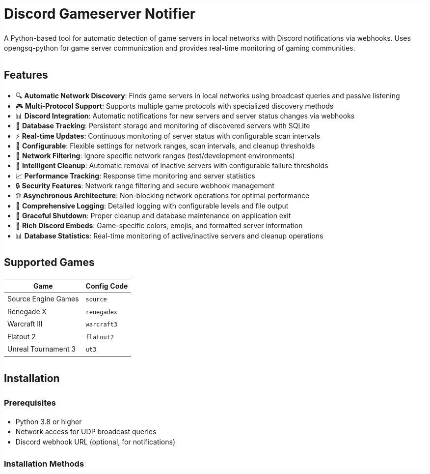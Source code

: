 # Discord Gameserver Notifier

A Python-based tool for automatic detection of game servers in local networks with Discord notifications via webhooks. Uses opengsq-python for game server communication and provides real-time monitoring of gaming communities.

## Features

- 🔍 **Automatic Network Discovery**: Finds game servers in local networks using broadcast queries and passive listening
- 🎮 **Multi-Protocol Support**: Supports multiple game protocols with specialized discovery methods
- 📊 **Discord Integration**: Automatic notifications for new servers and server status changes via webhooks
- 💾 **Database Tracking**: Persistent storage and monitoring of discovered servers with SQLite
- ⚡ **Real-time Updates**: Continuous monitoring of server status with configurable scan intervals
- 🔧 **Configurable**: Flexible settings for network ranges, scan intervals, and cleanup thresholds
- 🚫 **Network Filtering**: Ignore specific network ranges (test/development environments)
- 🎯 **Intelligent Cleanup**: Automatic removal of inactive servers with configurable failure thresholds
- 📈 **Performance Tracking**: Response time monitoring and server statistics
- 🔒 **Security Features**: Network range filtering and secure webhook management
- 🌐 **Asynchronous Architecture**: Non-blocking network operations for optimal performance
- 📝 **Comprehensive Logging**: Detailed logging with configurable levels and file output
- 🔄 **Graceful Shutdown**: Proper cleanup and database maintenance on application exit
- 🎨 **Rich Discord Embeds**: Game-specific colors, emojis, and formatted server information
- 📊 **Database Statistics**: Real-time monitoring of active/inactive servers and cleanup operations

## Supported Games

| Game | Config Code |
|------|-------------|
| Source Engine Games | `source` |
| Renegade X | `renegadex` |
| Warcraft III | `warcraft3` |
| Flatout 2 | `flatout2` |
| Unreal Tournament 3 | `ut3` |

## Installation

### Prerequisites

- Python 3.8 or higher
- Network access for UDP broadcast queries
- Discord webhook URL (optional, for notifications)

### Installation Methods
